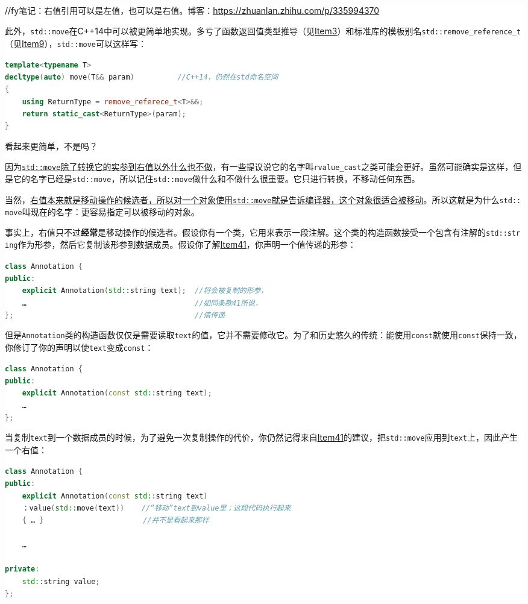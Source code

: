 //fy笔记：右值引用可以是左值，也可以是右值。博客：https://zhuanlan.zhihu.com/p/335994370

此外，`std::move`在C++14中可以被更简单地实现。多亏了函数返回值类型推导（见[Item3](../1.DeducingTypes/item3.md)）和标准库的模板别名`std::remove_reference_t`（见[Item9](../3.MovingToModernCpp/item9.md)），`std::move`可以这样写：

```cpp
template<typename T>
decltype(auto) move(T&& param)          //C++14，仍然在std命名空间
{
    using ReturnType = remove_referece_t<T>&&;
    return static_cast<ReturnType>(param);
}
```

看起来更简单，不是吗？

因为<u>`std::move`除了转换它的实参到右值以外什么也不做</u>，有一些提议说它的名字叫`rvalue_cast`之类可能会更好。虽然可能确实是这样，但是它的名字已经是`std::move`，所以记住`std::move`做什么和不做什么很重要。它只进行转换，不移动任何东西。

当然，<u>右值本来就是移动操作的候选者，所以对一个对象使用`std::move`就是告诉编译器，这个对象很适合被移动</u>。所以这就是为什么`std::move`叫现在的名字：更容易指定可以被移动的对象。

事实上，右值只不过**经常**是移动操作的候选者。假设你有一个类，它用来表示一段注解。这个类的构造函数接受一个包含有注解的`std::string`作为形参，然后它复制该形参到数据成员。假设你了解[Item41](../8.Tweaks/item41.md)，你声明一个值传递的形参：

```cpp
class Annotation {
public:
    explicit Annotation(std::string text);  //将会被复制的形参，
    …                                       //如同条款41所说，
};                                          //值传递
```

但是`Annotation`类的构造函数仅仅是需要读取`text`的值，它并不需要修改它。为了和历史悠久的传统：能使用`const`就使用`const`保持一致，你修订了你的声明以使`text`变成`const`：

```cpp
class Annotation {
public:
    explicit Annotation(const std::string text);
    …
};
```

当复制`text`到一个数据成员的时候，为了避免一次复制操作的代价，你仍然记得来自[Item41](../8.Tweaks/item41.md)的建议，把`std::move`应用到`text`上，因此产生一个右值：

```cpp
class Annotation {
public:
    explicit Annotation(const std::string text)
    ：value(std::move(text))    //“移动”text到value里；这段代码执行起来
    { … }                       //并不是看起来那样
    
    …

private:
    std::string value;
};
```
